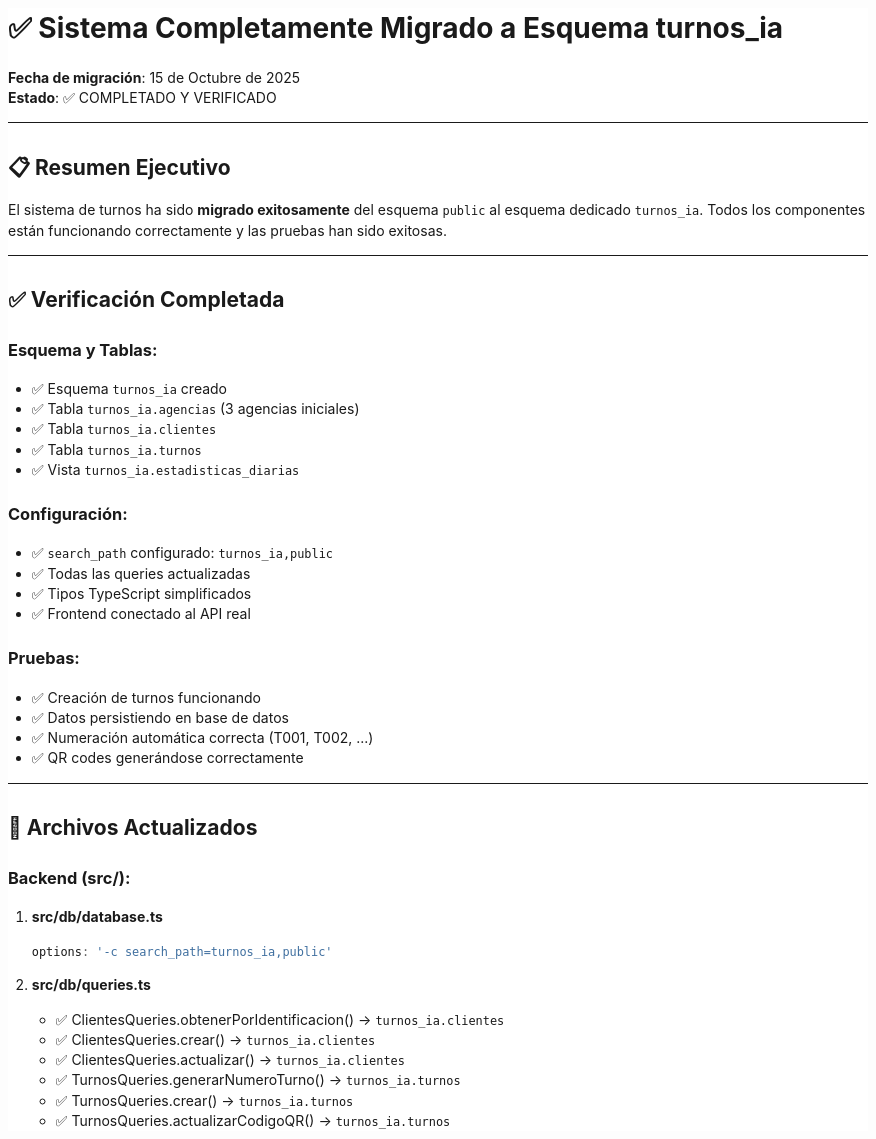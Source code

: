 # ✅ Sistema Completamente Migrado a Esquema turnos_ia

**Fecha de migración**: 15 de Octubre de 2025  
**Estado**: ✅ COMPLETADO Y VERIFICADO

---

## 📋 Resumen Ejecutivo

El sistema de turnos ha sido **migrado exitosamente** del esquema `public` al esquema dedicado `turnos_ia`. Todos los componentes están funcionando correctamente y las pruebas han sido exitosas.

---

## ✅ Verificación Completada

### Esquema y Tablas:
- ✅ Esquema `turnos_ia` creado
- ✅ Tabla `turnos_ia.agencias` (3 agencias iniciales)
- ✅ Tabla `turnos_ia.clientes`
- ✅ Tabla `turnos_ia.turnos`
- ✅ Vista `turnos_ia.estadisticas_diarias`

### Configuración:
- ✅ `search_path` configurado: `turnos_ia,public`
- ✅ Todas las queries actualizadas
- ✅ Tipos TypeScript simplificados
- ✅ Frontend conectado al API real

### Pruebas:
- ✅ Creación de turnos funcionando
- ✅ Datos persistiendo en base de datos
- ✅ Numeración automática correcta (T001, T002, ...)
- ✅ QR codes generándose correctamente

---

## 📂 Archivos Actualizados

### Backend (src/):

1. **src/db/database.ts**
   ```typescript
   options: '-c search_path=turnos_ia,public'
   ```

2. **src/db/queries.ts**
   - ✅ ClientesQueries.obtenerPorIdentificacion() → `turnos_ia.clientes`
   - ✅ ClientesQueries.crear() → `turnos_ia.clientes`
   - ✅ ClientesQueries.actualizar() → `turnos_ia.clientes`
   - ✅ TurnosQueries.generarNumeroTurno() → `turnos_ia.turnos`
   - ✅ TurnosQueries.crear() → `turnos_ia.turnos`
   - ✅ TurnosQueries.actualizarCodigoQR() → `turnos_ia.turnos`
